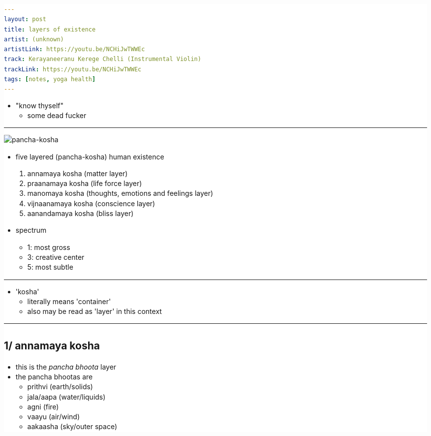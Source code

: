```yaml
---
layout: post
title: layers of existence
artist: (unknown)
artistLink: https://youtu.be/NCHiJwTWWEc
track: Kerayaneeranu Kerege Chelli (Instrumental Violin)
trackLink: https://youtu.be/NCHiJwTWWEc
tags: [notes, yoga health]
---
```


- "know thyself"
    - some dead fucker


---

<img class="plot mx-auto text-center img-fluid" src="https://i.imgur.com/p5vBmE5.jpg" alt="pancha-kosha">

- five layered (pancha-kosha) human existence 
    1. annamaya kosha (matter layer)
    2. praanamaya kosha (life force layer)
    3. manomaya kosha (thoughts, emotions and feelings layer)
    4. vijnaanamaya kosha (conscience layer)
    5. aanandamaya kosha (bliss layer)

- spectrum 
    - 1: most gross 
    - 3: creative center
    - 5: most subtle

---



- 'kosha'
    - literally means 'container' 
    - also may be read as 'layer' in this context






---

## 1/ annamaya kosha

- this is the *pancha bhoota* layer
- the pancha bhootas are 
    - prithvi (earth/solids)
    - jala/aapa (water/liquids)
    - agni (fire)
    - vaayu (air/wind)
    - aakaasha (sky/outer space)
